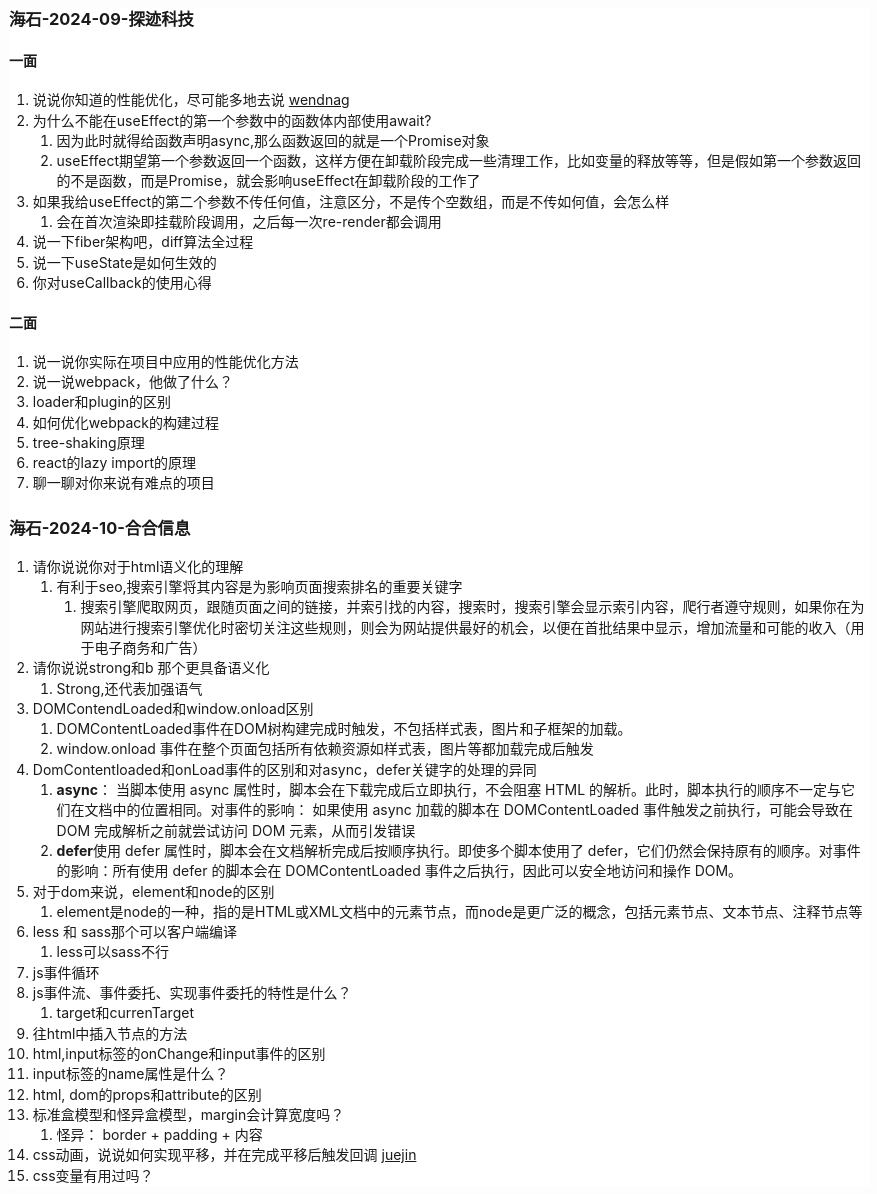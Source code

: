 ### 海石-2024-09-探迹科技

#### 一面

1. 说说你知道的性能优化，尽可能多地去说 [wendnag](https://ulj5gfpntt.feishu.cn/docx/Is8gdqeuGofi1Hx96kEcVCYOnKc)
2. 为什么不能在useEffect的第一个参数中的函数体内部使用await?
   1. 因为此时就得给函数声明async,那么函数返回的就是一个Promise对象
   2. useEffect期望第一个参数返回一个函数，这样方便在卸载阶段完成一些清理工作，比如变量的释放等等，但是假如第一个参数返回的不是函数，而是Promise，就会影响useEffect在卸载阶段的工作了
3. 如果我给useEffect的第二个参数不传任何值，注意区分，不是传个空数组，而是不传如何值，会怎么样
   1. 会在首次渲染即挂载阶段调用，之后每一次re-render都会调用
4. 说一下fiber架构吧，diff算法全过程
5. 说一下useState是如何生效的
6. 你对useCallback的使用心得

#### 二面

1. 说一说你实际在项目中应用的性能优化方法
2. 说一说webpack，他做了什么？
3. loader和plugin的区别
4. 如何优化webpack的构建过程
5. tree-shaking原理
6. react的lazy import的原理
7. 聊一聊对你来说有难点的项目

### 海石-2024-10-合合信息

1. 请你说说你对于html语义化的理解
   1. 有利于seo,搜索引擎将其内容是为影响页面搜索排名的重要关键字
      1. 搜索引擎爬取网页，跟随页面之间的链接，并索引找的内容，搜索时，搜索引擎会显示索引内容，爬行者遵守规则，如果你在为网站进行搜索引擎优化时密切关注这些规则，则会为网站提供最好的机会，以便在首批结果中显示，增加流量和可能的收入（用于电子商务和广告）
2. 请你说说strong和b 那个更具备语义化
   1. Strong,还代表加强语气
3. DOMContendLoaded和window.onload区别
   1. DOMContentLoaded事件在DOM树构建完成时触发，不包括样式表，图片和子框架的加载。
   2. window.onload 事件在整个页面包括所有依赖资源如样式表，图片等都加载完成后触发
4. DomContentloaded和onLoad事件的区别和对async，defer关键字的处理的异同
   1. **async**： 当脚本使用 async 属性时，脚本会在下载完成后立即执行，不会阻塞 HTML 的解析。此时，脚本执行的顺序不一定与它们在文档中的位置相同。对事件的影响：
如果使用 async 加载的脚本在 DOMContentLoaded 事件触发之前执行，可能会导致在 DOM 完成解析之前就尝试访问 DOM 元素，从而引发错误
   2. **defer**使用 defer 属性时，脚本会在文档解析完成后按顺序执行。即使多个脚本使用了 defer，它们仍然会保持原有的顺序。对事件的影响：所有使用 defer 的脚本会在 DOMContentLoaded 事件之后执行，因此可以安全地访问和操作 DOM。
5. 对于dom来说，element和node的区别
   1. element是node的一种，指的是HTML或XML文档中的元素节点，而node是更广泛的概念，包括元素节点、文本节点、注释节点等
6. less 和 sass那个可以客户端编译
   1. less可以sass不行
7. js事件循环
8. js事件流、事件委托、实现事件委托的特性是什么？
   1. target和currenTarget
9. 往html中插入节点的方法
10. html,input标签的onChange和input事件的区别
11. input标签的name属性是什么？
12. html, dom的props和attribute的区别
13. 标准盒模型和怪异盒模型，margin会计算宽度吗？
    1. 怪异： border + padding + 内容
14. css动画，说说如何实现平移，并在完成平移后触发回调 [juejin](https://code.juejin.cn/pen/7425549072540368937)
15. css变量有用过吗？
